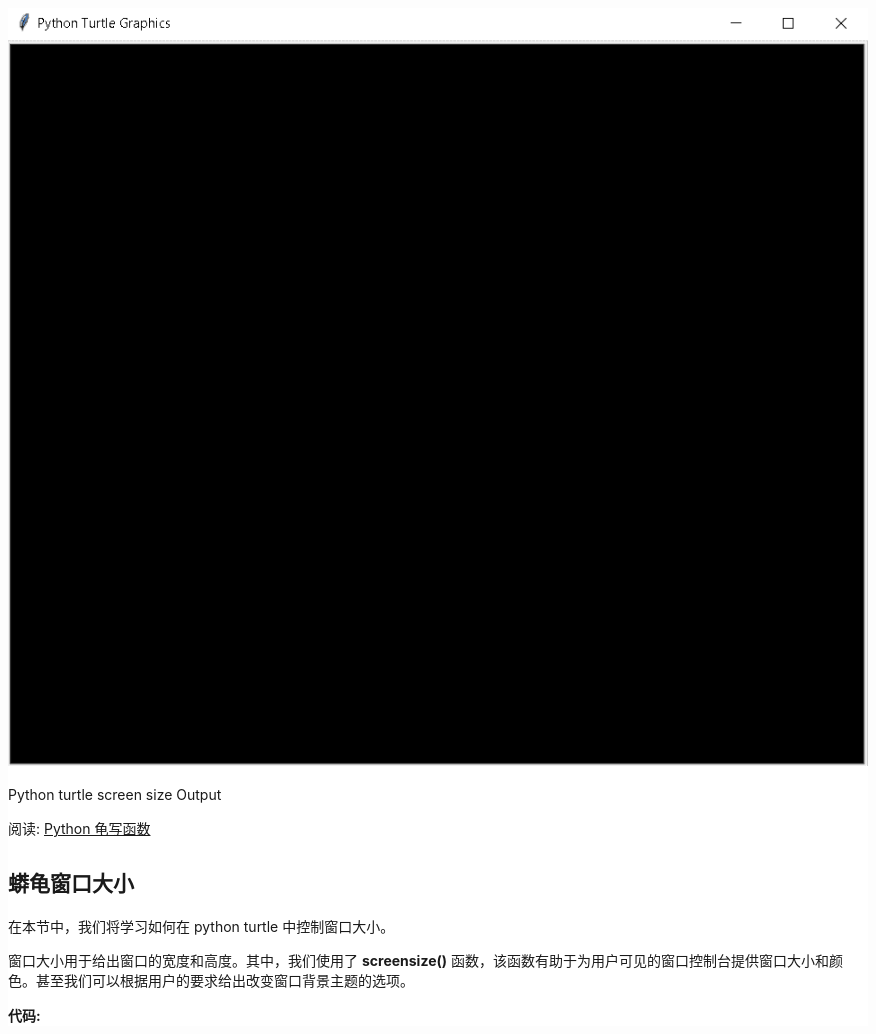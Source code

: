 ![Python turtle screen size](img/77f3e1285415796dabd14119b8309db1.png "Python turtle screen size Output")

Python turtle screen size Output

阅读: [Python 龟写函数](https://pythonguides.com/python-turtle-write-function/)

## 蟒龟窗口大小

在本节中，我们将学习如何在 python turtle 中控制窗口大小。

窗口大小用于给出窗口的宽度和高度。其中，我们使用了 **screensize()** 函数，该函数有助于为用户可见的窗口控制台提供窗口大小和颜色。甚至我们可以根据用户的要求给出改变窗口背景主题的选项。

**代码:**
